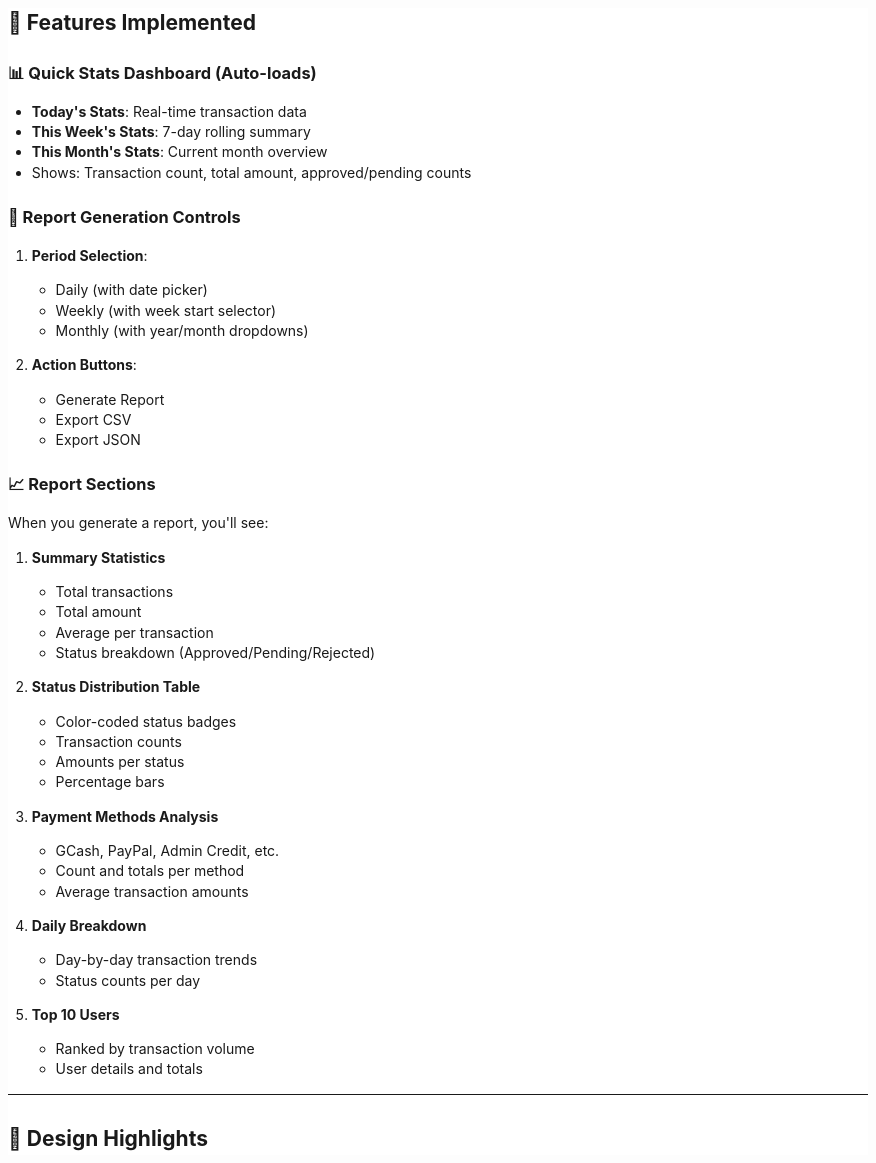 
## 🎨 Features Implemented

### 📊 Quick Stats Dashboard (Auto-loads)
- **Today's Stats**: Real-time transaction data
- **This Week's Stats**: 7-day rolling summary
- **This Month's Stats**: Current month overview
- Shows: Transaction count, total amount, approved/pending counts

### 🎯 Report Generation Controls
1. **Period Selection**:
   - Daily (with date picker)
   - Weekly (with week start selector)
   - Monthly (with year/month dropdowns)

2. **Action Buttons**:
   - Generate Report
   - Export CSV
   - Export JSON

### 📈 Report Sections
When you generate a report, you'll see:

1. **Summary Statistics**
   - Total transactions
   - Total amount
   - Average per transaction
   - Status breakdown (Approved/Pending/Rejected)

2. **Status Distribution Table**
   - Color-coded status badges
   - Transaction counts
   - Amounts per status
   - Percentage bars

3. **Payment Methods Analysis**
   - GCash, PayPal, Admin Credit, etc.
   - Count and totals per method
   - Average transaction amounts

4. **Daily Breakdown**
   - Day-by-day transaction trends
   - Status counts per day

5. **Top 10 Users**
   - Ranked by transaction volume
   - User details and totals

---

## 🎨 Design Highlights
